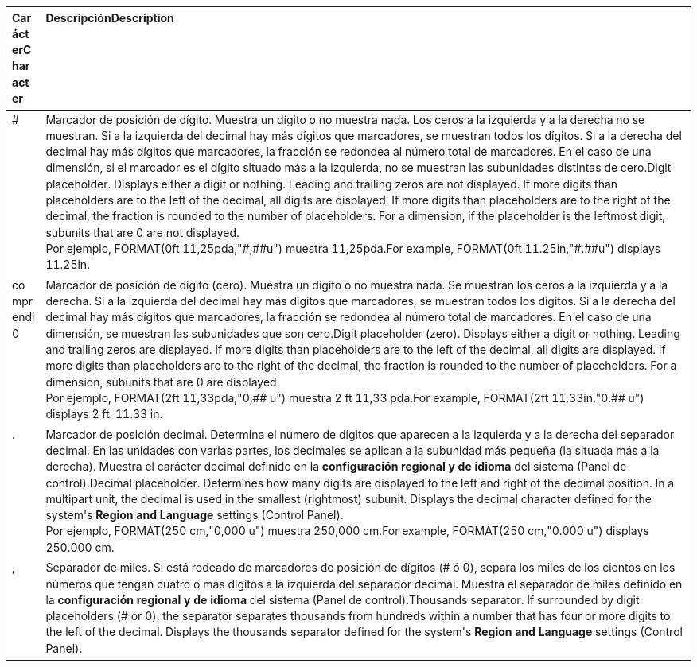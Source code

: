 |<span data-ttu-id="ddb84-111">**Carácter**</span><span class="sxs-lookup"><span data-stu-id="ddb84-111">**Character**</span></span>|<span data-ttu-id="ddb84-112">**Descripción**</span><span class="sxs-lookup"><span data-stu-id="ddb84-112">**Description**</span></span>|
|:-----|:-----|
|#  <br/> |<span data-ttu-id="ddb84-p104">Marcador de posición de dígito. Muestra un dígito o no muestra nada. Los ceros a la izquierda y a la derecha no se muestran. Si a la izquierda del decimal hay más dígitos que marcadores, se muestran todos los dígitos. Si a la derecha del decimal hay más dígitos que marcadores, la fracción se redondea al número total de marcadores. En el caso de una dimensión, si el marcador es el dígito situado más a la izquierda, no se muestran las subunidades distintas de cero.</span><span class="sxs-lookup"><span data-stu-id="ddb84-p104">Digit placeholder. Displays either a digit or nothing. Leading and trailing zeros are not displayed. If more digits than placeholders are to the left of the decimal, all digits are displayed. If more digits than placeholders are to the right of the decimal, the fraction is rounded to the number of placeholders. For a dimension, if the placeholder is the leftmost digit, subunits that are 0 are not displayed.</span></span>  <br/> <span data-ttu-id="ddb84-119">Por ejemplo, FORMAT(0ft 11,25pda,"#,##u") muestra 11,25pda.</span><span class="sxs-lookup"><span data-stu-id="ddb84-119">For example, FORMAT(0ft 11.25in,"#.##u") displays 11.25in.</span></span>  <br/> |
|<span data-ttu-id="ddb84-120">comprendi</span><span class="sxs-lookup"><span data-stu-id="ddb84-120">0</span></span>  <br/> |<span data-ttu-id="ddb84-p105">Marcador de posición de dígito (cero). Muestra un dígito o no muestra nada. Se muestran los ceros a la izquierda y a la derecha. Si a la izquierda del decimal hay más dígitos que marcadores, se muestran todos los dígitos. Si a la derecha del decimal hay más dígitos que marcadores, la fracción se redondea al número total de marcadores. En el caso de una dimensión, se muestran las subunidades que son cero.</span><span class="sxs-lookup"><span data-stu-id="ddb84-p105">Digit placeholder (zero). Displays either a digit or nothing. Leading and trailing zeros are displayed. If more digits than placeholders are to the left of the decimal, all digits are displayed. If more digits than placeholders are to the right of the decimal, the fraction is rounded to the number of placeholders. For a dimension, subunits that are 0 are displayed.</span></span>  <br/> <span data-ttu-id="ddb84-127">Por ejemplo, FORMAT(2ft 11,33pda,"0,## u") muestra 2 ft 11,33 pda.</span><span class="sxs-lookup"><span data-stu-id="ddb84-127">For example, FORMAT(2ft 11.33in,"0.## u") displays 2 ft. 11.33 in.</span></span>  <br/> |
|<span data-ttu-id="ddb84-128">.</span><span class="sxs-lookup"><span data-stu-id="ddb84-128"></span></span>  <br/> |<span data-ttu-id="ddb84-p106">Marcador de posición decimal. Determina el número de dígitos que aparecen a la izquierda y a la derecha del separador decimal. En las unidades con varias partes, los decimales se aplican a la subunidad más pequeña (la situada más a la derecha). Muestra el carácter decimal definido en la **configuración regional y de idioma** del sistema (Panel de control).</span><span class="sxs-lookup"><span data-stu-id="ddb84-p106">Decimal placeholder. Determines how many digits are displayed to the left and right of the decimal position. In a multipart unit, the decimal is used in the smallest (rightmost) subunit. Displays the decimal character defined for the system's **Region and Language** settings (Control Panel).  </span></span><br/> <span data-ttu-id="ddb84-133">Por ejemplo, FORMAT(250 cm,"0,000 u") muestra 250,000 cm.</span><span class="sxs-lookup"><span data-stu-id="ddb84-133">For example, FORMAT(250 cm,"0.000 u") displays 250.000 cm.</span></span>  <br/> |
|<span data-ttu-id="ddb84-134">,</span><span class="sxs-lookup"><span data-stu-id="ddb84-134"></span></span>  <br/> |<span data-ttu-id="ddb84-p107">Separador de miles. Si está rodeado de marcadores de posición de dígitos (# ó 0), separa los miles de los cientos en los números que tengan cuatro o más dígitos a la izquierda del separador decimal. Muestra el separador de miles definido en la **configuración regional y de idioma** del sistema (Panel de control).</span><span class="sxs-lookup"><span data-stu-id="ddb84-p107">Thousands separator. If surrounded by digit placeholders (# or 0), the separator separates thousands from hundreds within a number that has four or more digits to the left of the decimal. Displays the thousands separator defined for the system's **Region and Language** settings (Control Panel).  </span></span><br/> |